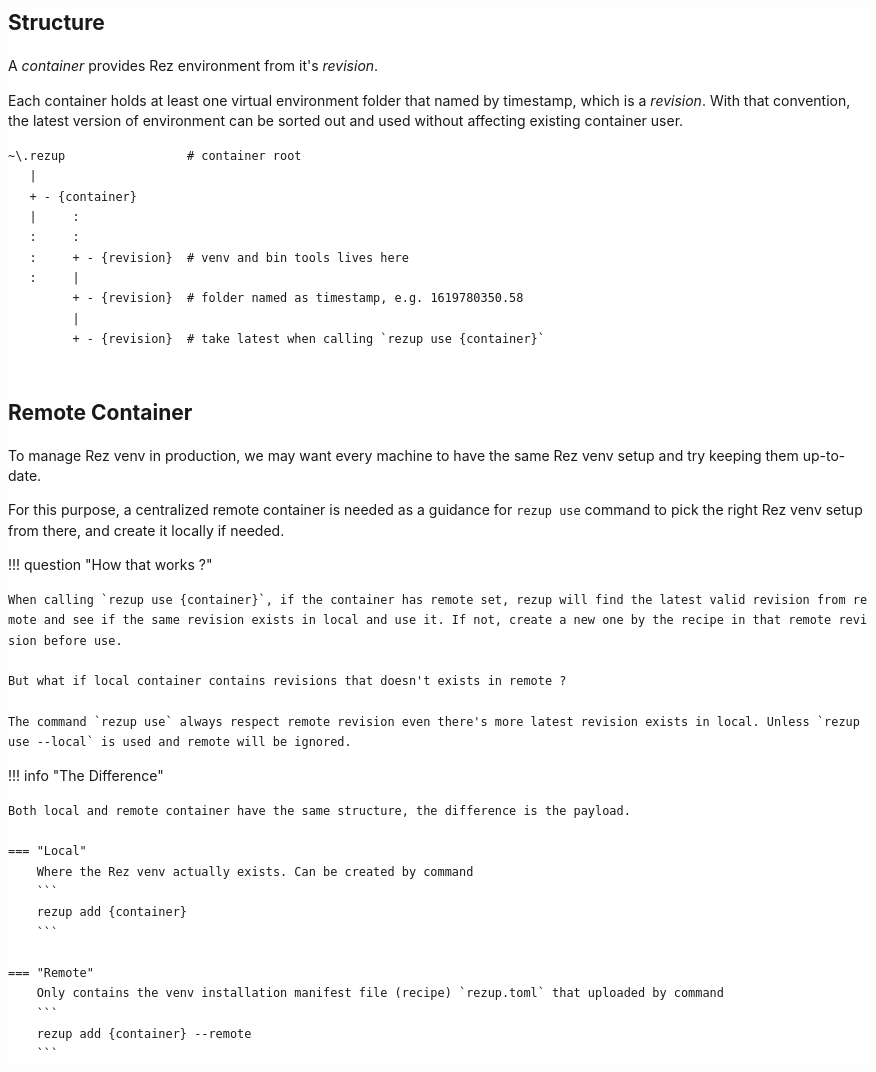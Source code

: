 
## Structure

A *container* provides Rez environment from it's *revision*.

Each container holds at least one virtual environment folder that named by timestamp, which is a *revision*. With that convention, the latest version of environment can be sorted out and used without affecting existing container user.

```
~\.rezup                 # container root
   |
   + - {container}
   |     :
   :     :
   :     + - {revision}  # venv and bin tools lives here
   :     |
         + - {revision}  # folder named as timestamp, e.g. 1619780350.58
         |
         + - {revision}  # take latest when calling `rezup use {container}`


```

## Remote Container

To manage Rez venv in production, we may want every machine to have the same Rez venv setup and try keeping them up-to-date.

For this purpose, a centralized remote container is needed as a guidance for `rezup use` command to pick the right Rez venv setup from there, and create it locally if needed.

!!! question "How that works ?"

    When calling `rezup use {container}`, if the container has remote set, rezup will find the latest valid revision from remote and see if the same revision exists in local and use it. If not, create a new one by the recipe in that remote revision before use.

    But what if local container contains revisions that doesn't exists in remote ?

    The command `rezup use` always respect remote revision even there's more latest revision exists in local. Unless `rezup use --local` is used and remote will be ignored.

!!! info "The Difference"

    Both local and remote container have the same structure, the difference is the payload.
    
    === "Local"
        Where the Rez venv actually exists. Can be created by command
        ```
        rezup add {container}
        ```
    
    === "Remote"
        Only contains the venv installation manifest file (recipe) `rezup.toml` that uploaded by command
        ```
        rezup add {container} --remote
        ```
